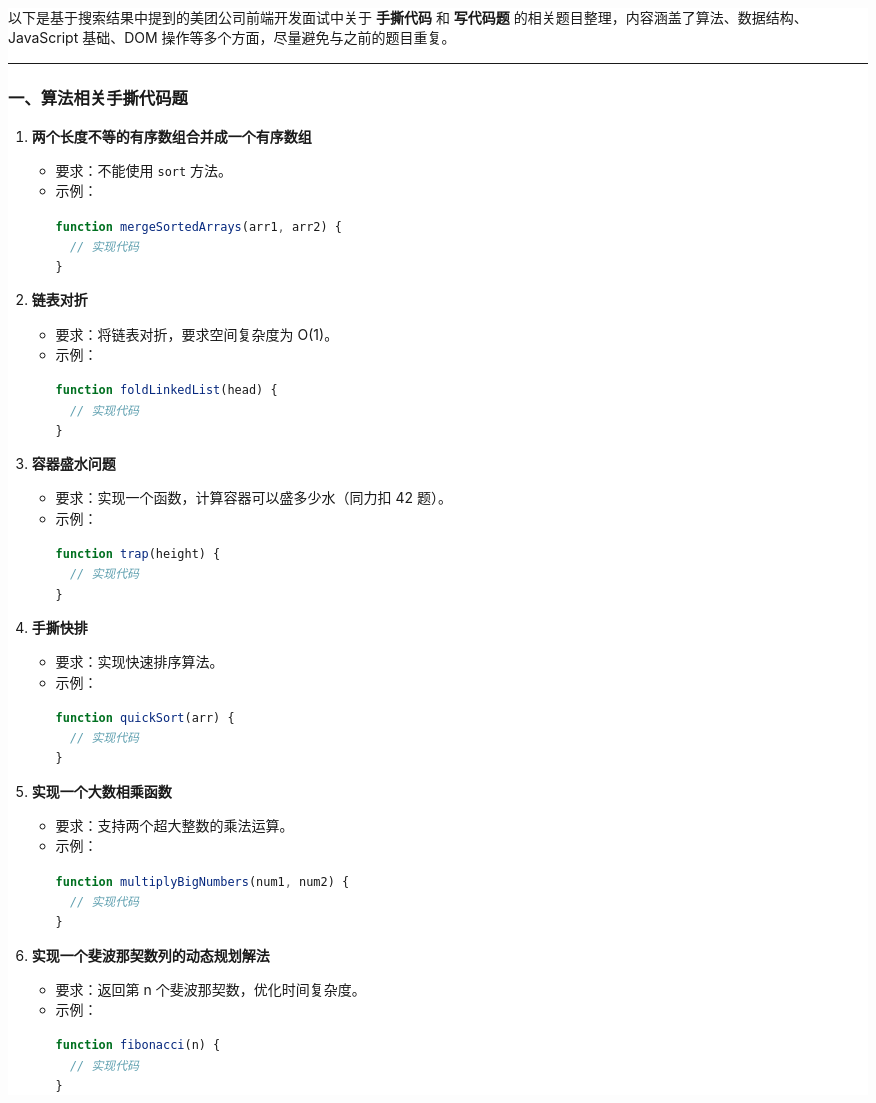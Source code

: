以下是基于搜索结果中提到的美团公司前端开发面试中关于 **手撕代码** 和 **写代码题** 的相关题目整理，内容涵盖了算法、数据结构、JavaScript 基础、DOM 操作等多个方面，尽量避免与之前的题目重复。

---

### 一、算法相关手撕代码题
1. **两个长度不等的有序数组合并成一个有序数组**
   - 要求：不能使用 `sort` 方法。
   - 示例：
     ```javascript
     function mergeSortedArrays(arr1, arr2) {
       // 实现代码
     }
     ```

2. **链表对折**
   - 要求：将链表对折，要求空间复杂度为 O(1)。
   - 示例：
     ```javascript
     function foldLinkedList(head) {
       // 实现代码
     }
     ```

3. **容器盛水问题**
   - 要求：实现一个函数，计算容器可以盛多少水（同力扣 42 题）。
   - 示例：
     ```javascript
     function trap(height) {
       // 实现代码
     }
     ```

4. **手撕快排**
   - 要求：实现快速排序算法。
   - 示例：
     ```javascript
     function quickSort(arr) {
       // 实现代码
     }
     ```

5. **实现一个大数相乘函数**
   - 要求：支持两个超大整数的乘法运算。
   - 示例：
     ```javascript
     function multiplyBigNumbers(num1, num2) {
       // 实现代码
     }
     ```

6. **实现一个斐波那契数列的动态规划解法**
   - 要求：返回第 n 个斐波那契数，优化时间复杂度。
   - 示例：
     ```javascript
     function fibonacci(n) {
       // 实现代码
     }
     ```
